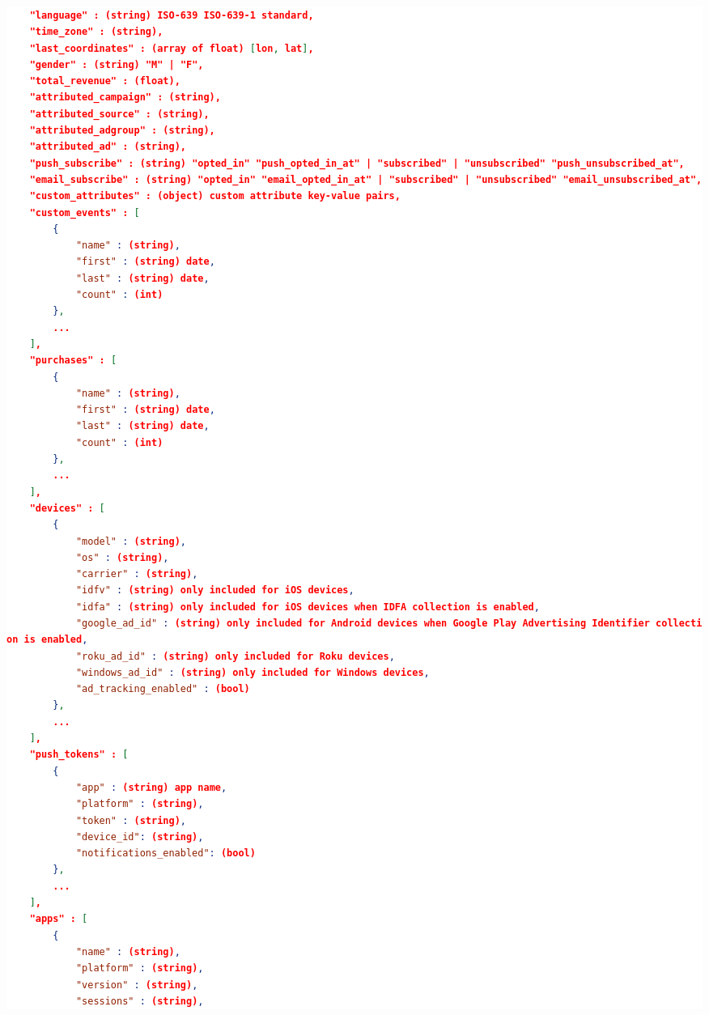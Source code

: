 ```json
    "language" : (string) ISO-639 ISO-639-1 standard,
    "time_zone" : (string),
    "last_coordinates" : (array of float) [lon, lat],
    "gender" : (string) "M" | "F",
    "total_revenue" : (float),
    "attributed_campaign" : (string),
    "attributed_source" : (string),
    "attributed_adgroup" : (string),
    "attributed_ad" : (string),
    "push_subscribe" : (string) "opted_in" "push_opted_in_at" | "subscribed" | "unsubscribed" "push_unsubscribed_at",
    "email_subscribe" : (string) "opted_in" "email_opted_in_at" | "subscribed" | "unsubscribed" "email_unsubscribed_at",
    "custom_attributes" : (object) custom attribute key-value pairs,
    "custom_events" : [
        {
            "name" : (string),
            "first" : (string) date,
            "last" : (string) date,
            "count" : (int)
        },
        ...
    ],
    "purchases" : [
        {
            "name" : (string),
            "first" : (string) date,
            "last" : (string) date,
            "count" : (int)
        },
        ...
    ],
    "devices" : [
        {
            "model" : (string),
            "os" : (string),
            "carrier" : (string),
            "idfv" : (string) only included for iOS devices,
            "idfa" : (string) only included for iOS devices when IDFA collection is enabled,
            "google_ad_id" : (string) only included for Android devices when Google Play Advertising Identifier collection is enabled,
            "roku_ad_id" : (string) only included for Roku devices,
            "windows_ad_id" : (string) only included for Windows devices,
            "ad_tracking_enabled" : (bool)
        },
        ...
    ],
    "push_tokens" : [
        {
            "app" : (string) app name,
            "platform" : (string),
            "token" : (string),
            "device_id": (string),
            "notifications_enabled": (bool)
        },
        ...
    ],
    "apps" : [
        {
            "name" : (string),
            "platform" : (string),
            "version" : (string),
            "sessions" : (string),
```